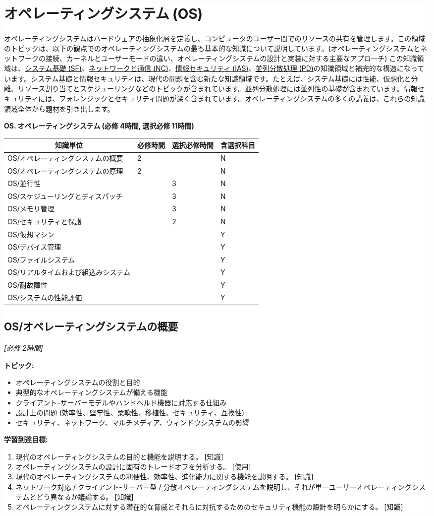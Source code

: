 
# オペレーティングシステム (OS)

オペレーティングシステムはハードウェアの抽象化層を定義し、コンピュータのユーザー間でのリソースの共有を管理します。この領域のトピックは、以下の観点でのオペレーティングシステムの最も基本的な知識について説明しています。(オペレーティングシステムとネットワークの接続、カーネルとユーザーモードの違い、オペレーティングシステムの設計と実装に対する主要なアプロ―チ)
この知識領域は、[システム基礎 (SF)](./z_appendix_A_SF.md)、[ネットワークと通信 (NC)](./z_appendix_A_NC.md)、[情報セキュリティ (IAS)](./z_appendix_A_IAS.md)、[並列分散処理 (PD)](./z_appendix_A_PD.md)の知識領域と補完的な構造になっています。システム基礎と情報セキュリティは、現代の問題を含む新たな知識領域です。たとえば、システム基礎には性能、仮想化と分離、リソース割り当てとスケジューリングなどのトピックが含まれています。並列分散処理には並列性の基礎が含まれています。情報セキュリティには、フォレンジックとセキュリティ問題が深く含まれています。オペレーティングシステムの多くの講義は、これらの知識領域全体から題材を引き出します。


**OS. オペレーティングシステム (必修 4時間, 選択必修 11時間)**

| 知識単位 | 必修時間 | 選択必修時間 | 含選択科目 |
| -------- | -------- | ------------ | ---------- |
| OS/オペレーティングシステムの概要   | 2 |   | N |
| OS/オペレーティングシステムの原理   | 2 |   | N |
| OS/並行性                           |   | 3 | N |
| OS/スケジューリングとディスパッチ   |   | 3 | N |
| OS/メモリ管理                       |   | 3 | N |
| OS/セキュリティと保護               |   | 2 | N |
| OS/仮想マシン                       |   |   | Y |
| OS/デバイス管理                     |   |   | Y |
| OS/ファイルシステム                 |   |   | Y |
| OS/リアルタイムおよび組込みシステム |   |   | Y |
| OS/耐故障性                         |   |   | Y |
| OS/システムの性能評価               |   |   | Y |



## OS/オペレーティングシステムの概要
*[必修 2時間]*

**トピック:**

* オペレーティングシステムの役割と目的
* 典型的なオペレーティングシステムが備える機能
* クライアント-サーバーモデルやハンドヘルド機器に対応する仕組み
* 設計上の問題 (効率性、堅牢性、柔軟性、移植性、セキュリティ、互換性)
* セキュリティ、ネットワーク、マルチメディア、ウィンドウシステムの影響

**学習到達目標:**

1. 現代のオペレーティングシステムの目的と機能を説明する。 [知識]
2. オペレーティングシステムの設計に固有のトレードオフを分析する。 [使用]
3. 現代のオペレーティングシステムの利便性、効率性、進化能力に関する機能を説明する。 [知識]
4. ネットワーク対応 / クライアント-サーバー型 / 分散オペレーティングシステムを説明し、それが単一ユーザーオペレーティングシステムとどう異なるか議論する。 [知識]
5. オペレーティングシステムに対する潜在的な脅威とそれらに対抗するためのセキュリティ機能の設計を明らかにする。 [知識]
